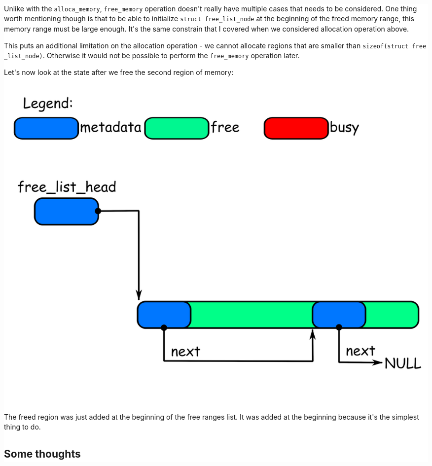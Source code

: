 Unlike with the `alloca_memory`, `free_memory` operation doesn't really have
multiple cases that needs to be considered. One thing worth mentioning though
is that to be able to initialize `struct free_list_node` at the beginning of
the freed memory range, this memory range must be large enough. It's the same
constrain that I covered when we considered allocation operation above.

This puts an additional limitation on the allocation operation - we cannot
allocate regions that are smaller than `sizeof(struct free_list_node)`.
Otherwise it would not  be possible to perform the `free_memory` operation
later.

Let's now look at the state after we free the second region of memory:

![State after the second free](/assets/free2.png)

The freed region was just added at the beginning of the free ranges list. It
was added at the beginning because it's the simplest thing to do.

## Some thoughts

